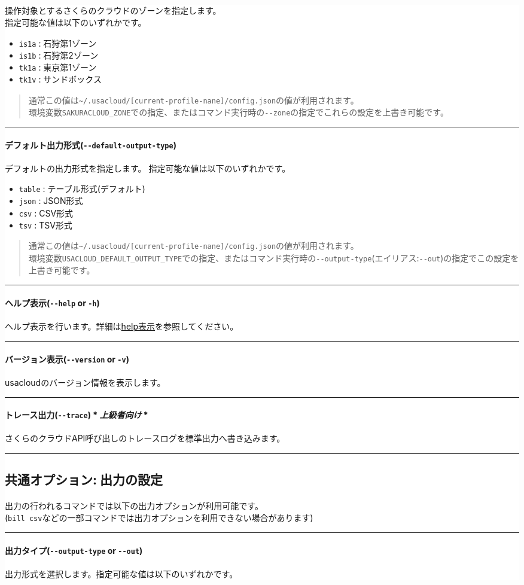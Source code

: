 操作対象とするさくらのクラウドのゾーンを指定します。  
指定可能な値は以下のいずれかです。

  * `is1a` : 石狩第1ゾーン
  * `is1b` : 石狩第2ゾーン
  * `tk1a` : 東京第1ゾーン
  * `tk1v` : サンドボックス

> 通常この値は`~/.usacloud/[current-profile-nane]/config.json`の値が利用されます。  
> 環境変数`SAKURACLOUD_ZONE`での指定、またはコマンド実行時の`--zone`の指定でこれらの設定を上書き可能です。  

---

#### デフォルト出力形式(`--default-output-type`)

デフォルトの出力形式を指定します。
指定可能な値は以下のいずれかです。

  * `table` : テーブル形式(デフォルト)
  * `json`  : JSON形式
  * `csv`   : CSV形式
  * `tsv`   : TSV形式

> 通常この値は`~/.usacloud/[current-profile-nane]/config.json`の値が利用されます。  
> 環境変数`USACLOUD_DEFAULT_OUTPUT_TYPE`での指定、またはコマンド実行時の`--output-type`(エイリアス:`--out`)の指定でこの設定を上書き可能です。  

---



#### ヘルプ表示(`--help` or `-h`)

ヘルプ表示を行います。詳細は[help表示](#help)を参照してください。

---

#### バージョン表示(`--version` or `-v`)

usacloudのバージョン情報を表示します。

---

#### トレース出力(`--trace`) * *上級者向け* *

さくらのクラウドAPI呼び出しのトレースログを標準出力へ書き込みます。

---

## 共通オプション: 出力の設定

出力の行われるコマンドでは以下の出力オプションが利用可能です。  
(`bill csv`などの一部コマンドでは出力オプションを利用できない場合があります)  

---

#### 出力タイプ(`--output-type` or `--out`)

出力形式を選択します。指定可能な値は以下のいずれかです。  
